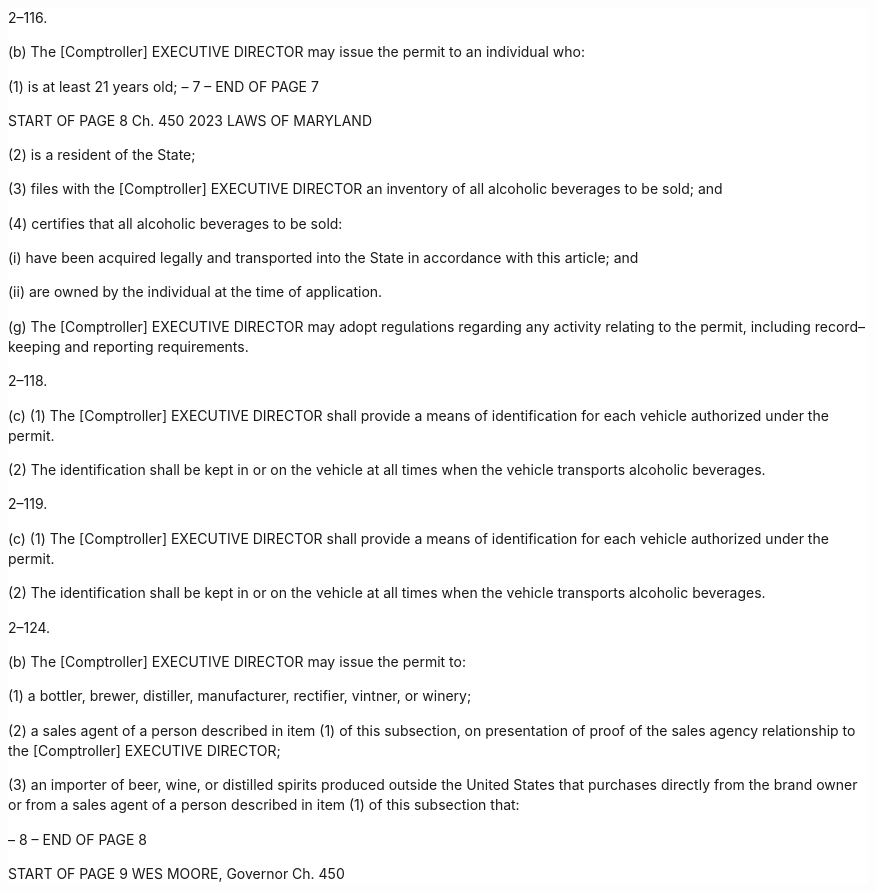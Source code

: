 2–116.

(b) The [Comptroller] EXECUTIVE DIRECTOR may issue the permit to an
individual who:

(1) is at least 21 years old;
– 7 –
END OF PAGE 7

START OF PAGE 8
Ch. 450 2023 LAWS OF MARYLAND

(2) is a resident of the State;

(3) files with the [Comptroller] EXECUTIVE DIRECTOR an inventory of
all alcoholic beverages to be sold; and

(4) certifies that all alcoholic beverages to be sold:

(i) have been acquired legally and transported into the State in
accordance with this article; and

(ii) are owned by the individual at the time of application.

(g) The [Comptroller] EXECUTIVE DIRECTOR may adopt regulations regarding
any activity relating to the permit, including record–keeping and reporting requirements.

2–118.

(c) (1) The [Comptroller] EXECUTIVE DIRECTOR shall provide a means of
identification for each vehicle authorized under the permit.

(2) The identification shall be kept in or on the vehicle at all times when
the vehicle transports alcoholic beverages.

2–119.

(c) (1) The [Comptroller] EXECUTIVE DIRECTOR shall provide a means of
identification for each vehicle authorized under the permit.

(2) The identification shall be kept in or on the vehicle at all times when
the vehicle transports alcoholic beverages.

2–124.

(b) The [Comptroller] EXECUTIVE DIRECTOR may issue the permit to:

(1) a bottler, brewer, distiller, manufacturer, rectifier, vintner, or winery;

(2) a sales agent of a person described in item (1) of this subsection, on
presentation of proof of the sales agency relationship to the [Comptroller] EXECUTIVE
DIRECTOR;

(3) an importer of beer, wine, or distilled spirits produced outside the
United States that purchases directly from the brand owner or from a sales agent of a
person described in item (1) of this subsection that:

– 8 –
END OF PAGE 8

START OF PAGE 9
WES MOORE, Governor Ch. 450

